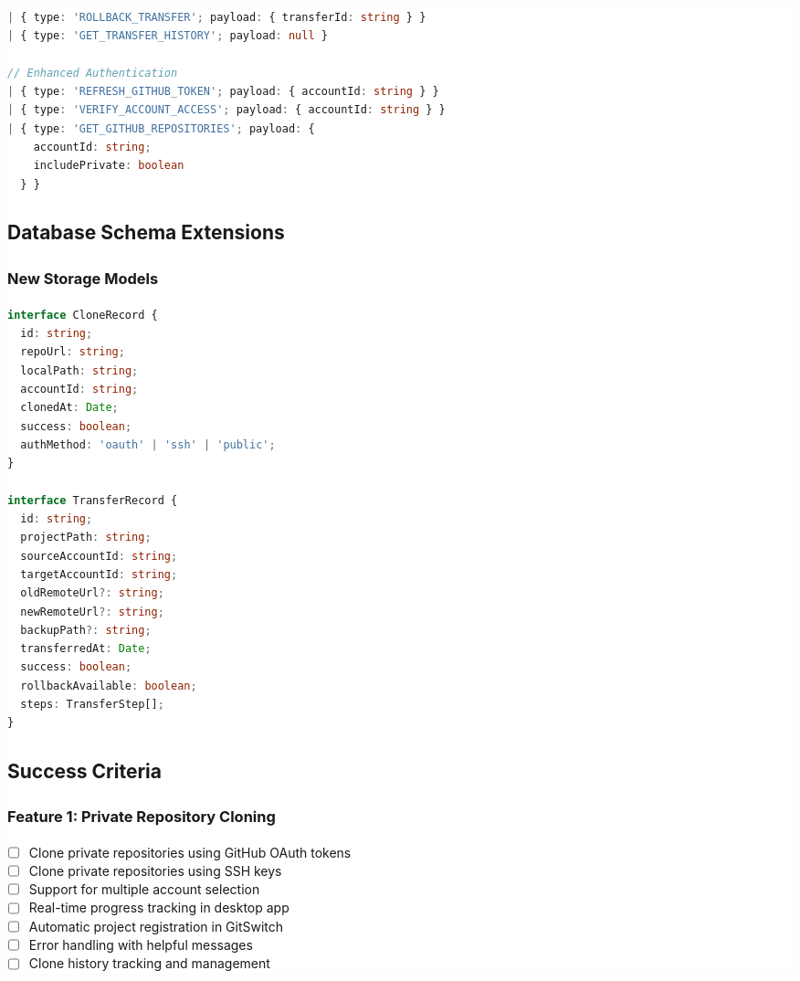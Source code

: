 ```typescript
| { type: 'ROLLBACK_TRANSFER'; payload: { transferId: string } }
| { type: 'GET_TRANSFER_HISTORY'; payload: null }

// Enhanced Authentication
| { type: 'REFRESH_GITHUB_TOKEN'; payload: { accountId: string } }
| { type: 'VERIFY_ACCOUNT_ACCESS'; payload: { accountId: string } }
| { type: 'GET_GITHUB_REPOSITORIES'; payload: { 
    accountId: string; 
    includePrivate: boolean 
  } }
```

## Database Schema Extensions

### New Storage Models

```typescript
interface CloneRecord {
  id: string;
  repoUrl: string;
  localPath: string;
  accountId: string;
  clonedAt: Date;
  success: boolean;
  authMethod: 'oauth' | 'ssh' | 'public';
}

interface TransferRecord {
  id: string;
  projectPath: string;
  sourceAccountId: string;
  targetAccountId: string;
  oldRemoteUrl?: string;
  newRemoteUrl?: string;
  backupPath?: string;
  transferredAt: Date;
  success: boolean;
  rollbackAvailable: boolean;
  steps: TransferStep[];
}
```

## Success Criteria

### Feature 1: Private Repository Cloning
- [ ] Clone private repositories using GitHub OAuth tokens
- [ ] Clone private repositories using SSH keys
- [ ] Support for multiple account selection
- [ ] Real-time progress tracking in desktop app
- [ ] Automatic project registration in GitSwitch
- [ ] Error handling with helpful messages
- [ ] Clone history tracking and management
